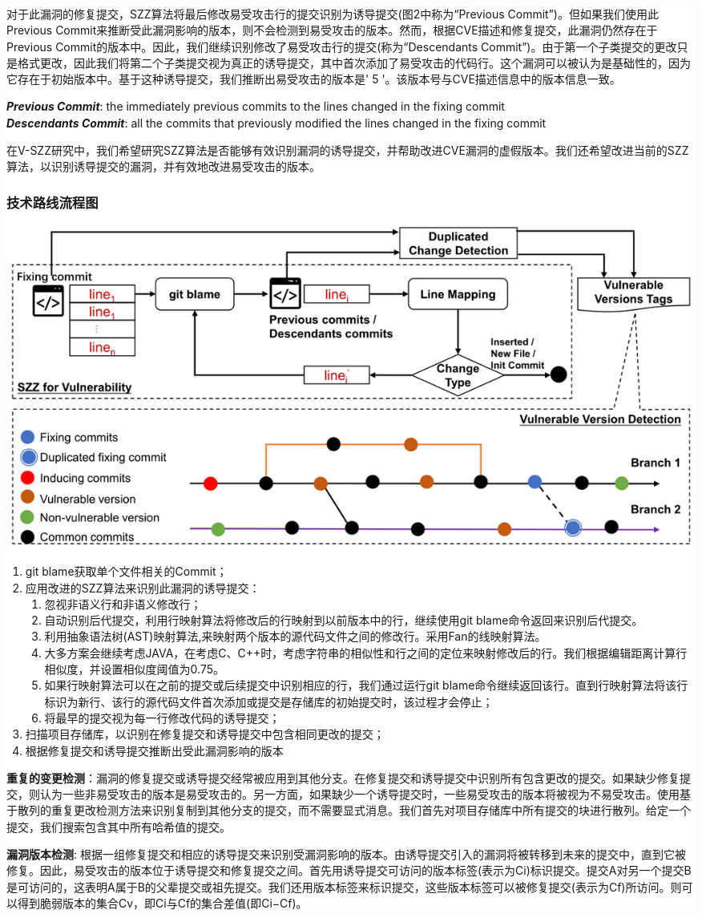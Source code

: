 对于此漏洞的修复提交，SZZ算法将最后修改易受攻击行的提交识别为诱导提交(图2中称为“Previous Commit”)。但如果我们使用此Previous Commit来推断受此漏洞影响的版本，则不会检测到易受攻击的版本。然而，根据CVE描述和修复提交，此漏洞仍然存在于Previous Commit的版本中。因此，我们继续识别修改了易受攻击行的提交(称为“Descendants Commit”)。由于第一个子类提交的更改只是格式更改，因此我们将第二个子类提交视为真正的诱导提交，其中首次添加了易受攻击的代码行。这个漏洞可以被认为是基础性的，因为它存在于初始版本中。基于这种诱导提交，我们推断出易受攻击的版本是' 5 '。该版本号与CVE描述信息中的版本信息一致。

***Previous Commit***: the immediately previous commits to the lines changed in the fixing commit  
***Descendants Commit***: all the commits that previously modified the lines changed in the fixing commit

在V-SZZ研究中，我们希望研究SZZ算法是否能够有效识别漏洞的诱导提交，并帮助改进CVE漏洞的虚假版本。我们还希望改进当前的SZZ算法，以识别诱导提交的漏洞，并有效地改进易受攻击的版本。

### 技术路线流程图

![图 2](../images2/1556ce9cc2a0eaff22bdecc70404df3ae5047a01fbd3b67e35d4ddd4d2b6c6f9.png)  

1. git blame获取单个文件相关的Commit；
2. 应用改进的SZZ算法来识别此漏洞的诱导提交：
   1. 忽视非语义行和非语义修改行；
   2. 自动识别后代提交，利用行映射算法将修改后的行映射到以前版本中的行，继续使用git blame命令返回来识别后代提交。
   3. 利用抽象语法树(AST)映射算法,来映射两个版本的源代码文件之间的修改行。采用Fan的线映射算法。
   4. 大多方案会继续考虑JAVA，在考虑C、C++时，考虑字符串的相似性和行之间的定位来映射修改后的行。我们根据编辑距离计算行相似度，并设置相似度阈值为0.75。
   5. 如果行映射算法可以在之前的提交或后续提交中识别相应的行，我们通过运行git blame命令继续返回该行。直到行映射算法将该行标识为新行、该行的源代码文件首次添加或提交是存储库的初始提交时，该过程才会停止；
   6. 将最早的提交视为每一行修改代码的诱导提交；
3. 扫描项目存储库，以识别在修复提交和诱导提交中包含相同更改的提交；
4. 根据修复提交和诱导提交推断出受此漏洞影响的版本

**重复的变更检测**：漏洞的修复提交或诱导提交经常被应用到其他分支。在修复提交和诱导提交中识别所有包含更改的提交。如果缺少修复提交，则认为一些非易受攻击的版本是易受攻击的。另一方面，如果缺少一个诱导提交时，一些易受攻击的版本将被视为不易受攻击。使用基于散列的重复更改检测方法来识别复制到其他分支的提交，而不需要显式消息。我们首先对项目存储库中所有提交的块进行散列。给定一个提交，我们搜索包含其中所有哈希值的提交。

**漏洞版本检测**: 根据一组修复提交和相应的诱导提交来识别受漏洞影响的版本。由诱导提交引入的漏洞将被转移到未来的提交中，直到它被修复。因此，易受攻击的版本位于诱导提交和修复提交之间。首先用诱导提交可访问的版本标签(表示为Ci)标识提交。提交A对另一个提交B是可访问的，这表明A属于B的父辈提交或祖先提交。我们还用版本标签来标识提交，这些版本标签可以被修复提交(表示为Cf)所访问。则可以得到脆弱版本的集合Cv，即Ci与Cf的集合差值(即Ci−Cf)。
